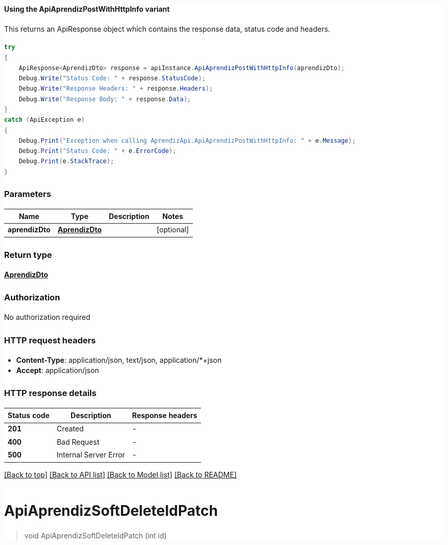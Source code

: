 #### Using the ApiAprendizPostWithHttpInfo variant
This returns an ApiResponse object which contains the response data, status code and headers.

```csharp
try
{
    ApiResponse<AprendizDto> response = apiInstance.ApiAprendizPostWithHttpInfo(aprendizDto);
    Debug.Write("Status Code: " + response.StatusCode);
    Debug.Write("Response Headers: " + response.Headers);
    Debug.Write("Response Body: " + response.Data);
}
catch (ApiException e)
{
    Debug.Print("Exception when calling AprendizApi.ApiAprendizPostWithHttpInfo: " + e.Message);
    Debug.Print("Status Code: " + e.ErrorCode);
    Debug.Print(e.StackTrace);
}
```

### Parameters

| Name | Type | Description | Notes |
|------|------|-------------|-------|
| **aprendizDto** | [**AprendizDto**](AprendizDto.md) |  | [optional]  |

### Return type

[**AprendizDto**](AprendizDto.md)

### Authorization

No authorization required

### HTTP request headers

 - **Content-Type**: application/json, text/json, application/*+json
 - **Accept**: application/json


### HTTP response details
| Status code | Description | Response headers |
|-------------|-------------|------------------|
| **201** | Created |  -  |
| **400** | Bad Request |  -  |
| **500** | Internal Server Error |  -  |

[[Back to top]](#) [[Back to API list]](../../README.md#documentation-for-api-endpoints) [[Back to Model list]](../../README.md#documentation-for-models) [[Back to README]](../../README.md)

<a id="apiaprendizsoftdeleteidpatch"></a>
# **ApiAprendizSoftDeleteIdPatch**
> void ApiAprendizSoftDeleteIdPatch (int id)
